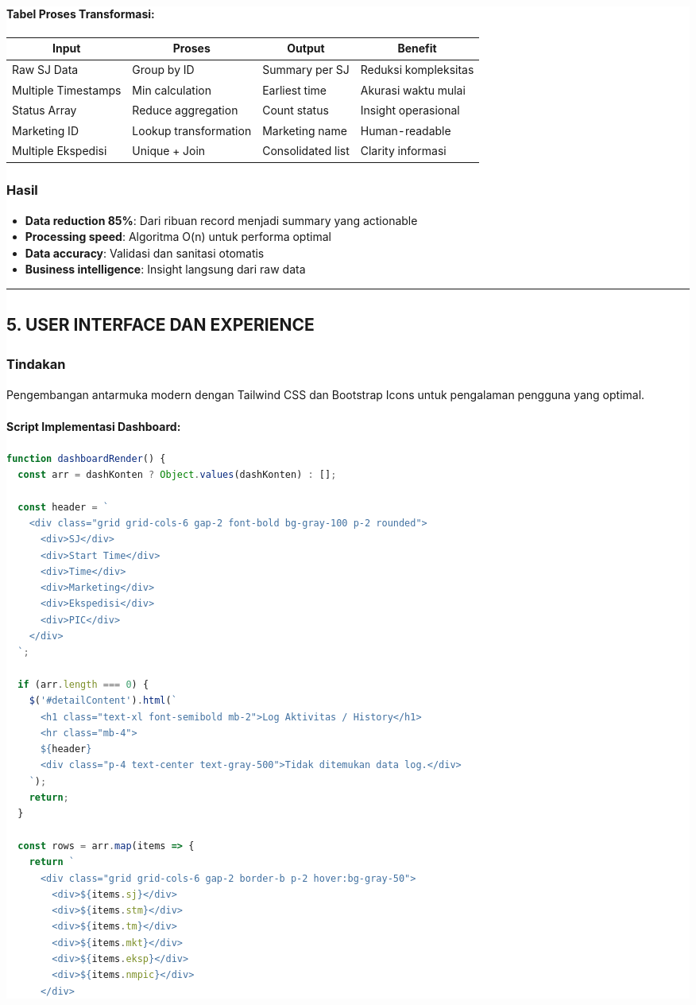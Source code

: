 #### Tabel Proses Transformasi:
| Input | Proses | Output | Benefit |
|-------|--------|--------|---------|
| Raw SJ Data | Group by ID | Summary per SJ | Reduksi kompleksitas |
| Multiple Timestamps | Min calculation | Earliest time | Akurasi waktu mulai |
| Status Array | Reduce aggregation | Count status | Insight operasional |
| Marketing ID | Lookup transformation | Marketing name | Human-readable |
| Multiple Ekspedisi | Unique + Join | Consolidated list | Clarity informasi |

### Hasil
- **Data reduction 85%**: Dari ribuan record menjadi summary yang actionable
- **Processing speed**: Algoritma O(n) untuk performa optimal
- **Data accuracy**: Validasi dan sanitasi otomatis
- **Business intelligence**: Insight langsung dari raw data

---

## 5. USER INTERFACE DAN EXPERIENCE

### Tindakan
Pengembangan antarmuka modern dengan Tailwind CSS dan Bootstrap Icons untuk pengalaman pengguna yang optimal.

#### Script Implementasi Dashboard:
```javascript
function dashboardRender() {
  const arr = dashKonten ? Object.values(dashKonten) : [];
  
  const header = `
    <div class="grid grid-cols-6 gap-2 font-bold bg-gray-100 p-2 rounded">
      <div>SJ</div>
      <div>Start Time</div>
      <div>Time</div>
      <div>Marketing</div>
      <div>Ekspedisi</div>
      <div>PIC</div>
    </div>
  `;

  if (arr.length === 0) {
    $('#detailContent').html(`
      <h1 class="text-xl font-semibold mb-2">Log Aktivitas / History</h1>
      <hr class="mb-4">
      ${header}
      <div class="p-4 text-center text-gray-500">Tidak ditemukan data log.</div>
    `);
    return;
  }

  const rows = arr.map(items => {
    return `
      <div class="grid grid-cols-6 gap-2 border-b p-2 hover:bg-gray-50">
        <div>${items.sj}</div>
        <div>${items.stm}</div>
        <div>${items.tm}</div>
        <div>${items.mkt}</div>
        <div>${items.eksp}</div>
        <div>${items.nmpic}</div>
      </div>
```